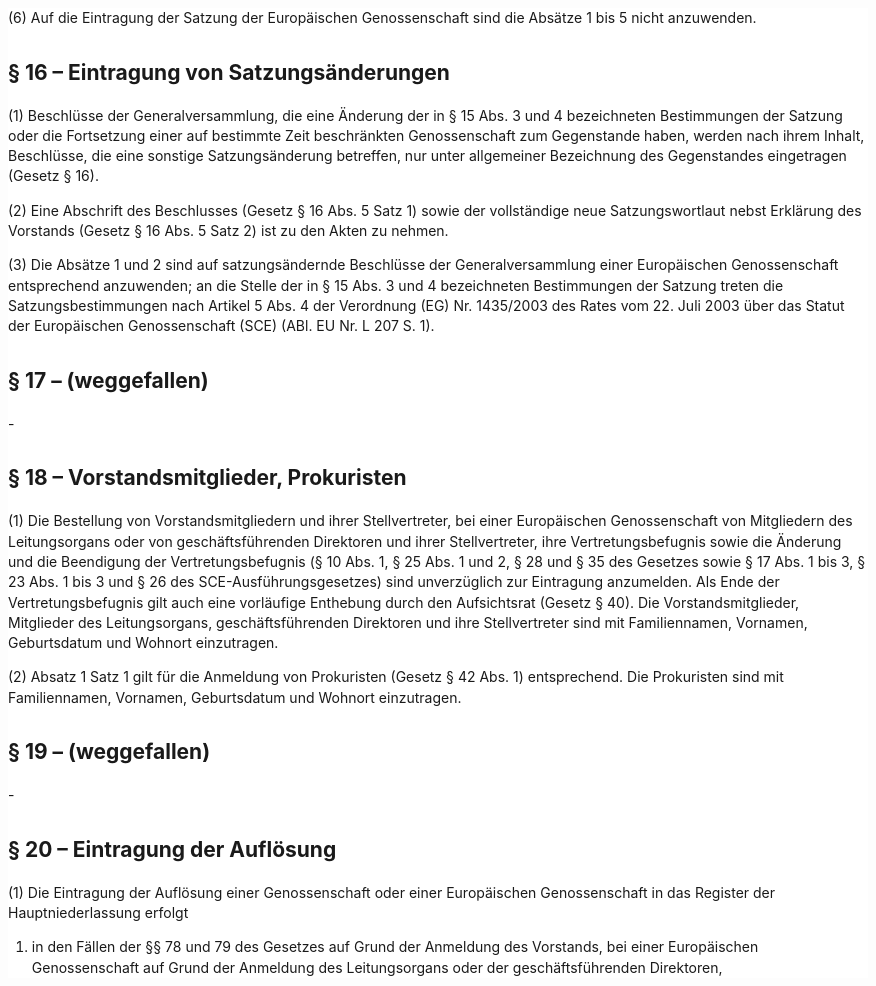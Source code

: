 (6) Auf die Eintragung der Satzung der Europäischen Genossenschaft sind die Absätze 1 bis 5 nicht anzuwenden.


## § 16 – Eintragung von Satzungsänderungen

(1) Beschlüsse der Generalversammlung, die eine Änderung der in § 15 Abs. 3 und 4 bezeichneten Bestimmungen der Satzung oder die Fortsetzung einer auf bestimmte Zeit beschränkten Genossenschaft zum Gegenstande haben, werden nach ihrem Inhalt, Beschlüsse, die eine sonstige Satzungsänderung betreffen, nur unter allgemeiner Bezeichnung des Gegenstandes eingetragen (Gesetz § 16).

(2) Eine Abschrift des Beschlusses (Gesetz § 16 Abs. 5 Satz 1) sowie der vollständige neue Satzungswortlaut nebst Erklärung des Vorstands (Gesetz § 16 Abs. 5 Satz 2) ist zu den Akten zu nehmen.

(3) Die Absätze 1 und 2 sind auf satzungsändernde Beschlüsse der Generalversammlung einer Europäischen Genossenschaft entsprechend anzuwenden; an die Stelle der in § 15 Abs. 3 und 4 bezeichneten Bestimmungen der Satzung treten die Satzungsbestimmungen nach Artikel 5 Abs. 4 der Verordnung (EG) Nr. 1435/2003 des Rates vom 22. Juli 2003 über das Statut der Europäischen Genossenschaft (SCE) (ABl. EU Nr. L 207 S. 1).


## § 17 – (weggefallen)

\-


## § 18 – Vorstandsmitglieder, Prokuristen

(1) Die Bestellung von Vorstandsmitgliedern und ihrer Stellvertreter, bei einer Europäischen Genossenschaft von Mitgliedern des Leitungsorgans oder von geschäftsführenden Direktoren und ihrer Stellvertreter, ihre Vertretungsbefugnis sowie die Änderung und die Beendigung der Vertretungsbefugnis (§ 10 Abs. 1, § 25 Abs. 1 und 2, § 28 und § 35 des Gesetzes sowie § 17 Abs. 1 bis 3, § 23 Abs. 1 bis 3 und § 26 des SCE-Ausführungsgesetzes) sind unverzüglich zur Eintragung anzumelden. Als Ende der Vertretungsbefugnis gilt auch eine vorläufige Enthebung durch den Aufsichtsrat (Gesetz § 40). Die Vorstandsmitglieder, Mitglieder des Leitungsorgans, geschäftsführenden Direktoren und ihre Stellvertreter sind mit Familiennamen, Vornamen, Geburtsdatum und Wohnort einzutragen.

(2) Absatz 1 Satz 1 gilt für die Anmeldung von Prokuristen (Gesetz § 42 Abs. 1) entsprechend. Die Prokuristen sind mit Familiennamen, Vornamen, Geburtsdatum und Wohnort einzutragen.


## § 19 – (weggefallen)

\-


## § 20 – Eintragung der Auflösung

(1) Die Eintragung der Auflösung einer Genossenschaft oder einer Europäischen Genossenschaft in das Register der Hauptniederlassung erfolgt

1. in den Fällen der §§ 78 und 79 des Gesetzes auf Grund der Anmeldung des Vorstands, bei einer Europäischen Genossenschaft auf Grund der Anmeldung des Leitungsorgans oder der geschäftsführenden Direktoren,
